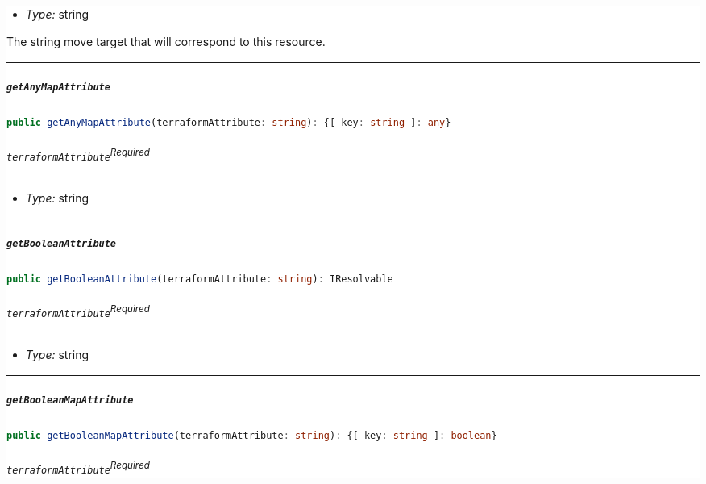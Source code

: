 - *Type:* string

The string move target that will correspond to this resource.

---

##### `getAnyMapAttribute` <a name="getAnyMapAttribute" id="@cdktf/provider-mongodbatlas.privatelinkEndpointServiceServerless.PrivatelinkEndpointServiceServerless.getAnyMapAttribute"></a>

```typescript
public getAnyMapAttribute(terraformAttribute: string): {[ key: string ]: any}
```

###### `terraformAttribute`<sup>Required</sup> <a name="terraformAttribute" id="@cdktf/provider-mongodbatlas.privatelinkEndpointServiceServerless.PrivatelinkEndpointServiceServerless.getAnyMapAttribute.parameter.terraformAttribute"></a>

- *Type:* string

---

##### `getBooleanAttribute` <a name="getBooleanAttribute" id="@cdktf/provider-mongodbatlas.privatelinkEndpointServiceServerless.PrivatelinkEndpointServiceServerless.getBooleanAttribute"></a>

```typescript
public getBooleanAttribute(terraformAttribute: string): IResolvable
```

###### `terraformAttribute`<sup>Required</sup> <a name="terraformAttribute" id="@cdktf/provider-mongodbatlas.privatelinkEndpointServiceServerless.PrivatelinkEndpointServiceServerless.getBooleanAttribute.parameter.terraformAttribute"></a>

- *Type:* string

---

##### `getBooleanMapAttribute` <a name="getBooleanMapAttribute" id="@cdktf/provider-mongodbatlas.privatelinkEndpointServiceServerless.PrivatelinkEndpointServiceServerless.getBooleanMapAttribute"></a>

```typescript
public getBooleanMapAttribute(terraformAttribute: string): {[ key: string ]: boolean}
```

###### `terraformAttribute`<sup>Required</sup> <a name="terraformAttribute" id="@cdktf/provider-mongodbatlas.privatelinkEndpointServiceServerless.PrivatelinkEndpointServiceServerless.getBooleanMapAttribute.parameter.terraformAttribute"></a>
